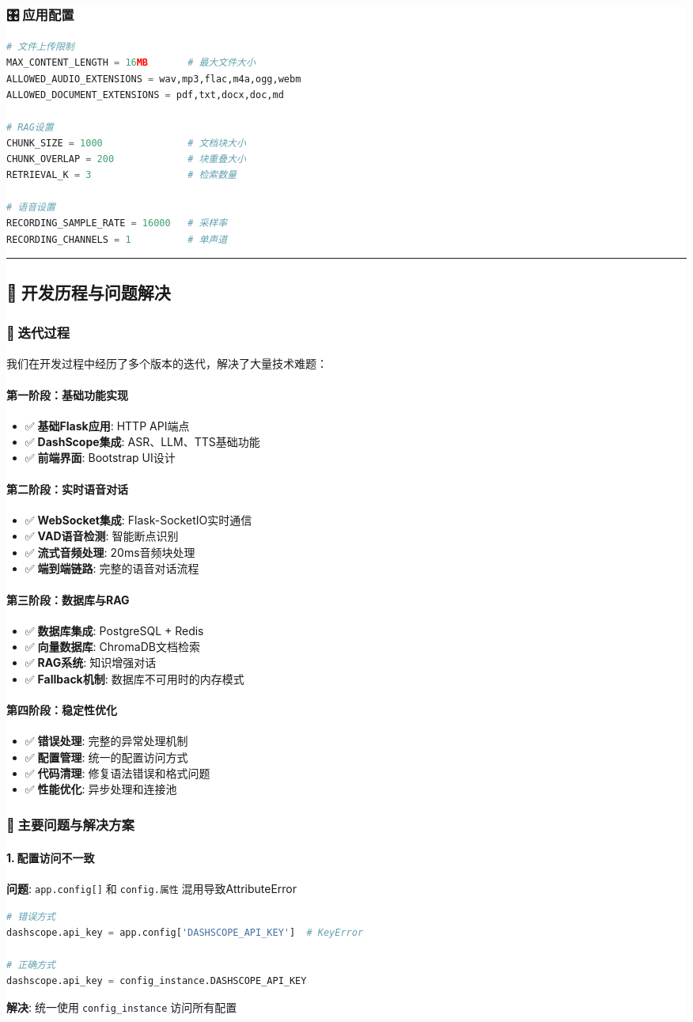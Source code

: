 ### 🎛️ 应用配置
```python
# 文件上传限制
MAX_CONTENT_LENGTH = 16MB       # 最大文件大小
ALLOWED_AUDIO_EXTENSIONS = wav,mp3,flac,m4a,ogg,webm
ALLOWED_DOCUMENT_EXTENSIONS = pdf,txt,docx,doc,md

# RAG设置
CHUNK_SIZE = 1000               # 文档块大小
CHUNK_OVERLAP = 200             # 块重叠大小
RETRIEVAL_K = 3                 # 检索数量

# 语音设置
RECORDING_SAMPLE_RATE = 16000   # 采样率
RECORDING_CHANNELS = 1          # 单声道
```

---

## 🚧 开发历程与问题解决

### 🔄 迭代过程
我们在开发过程中经历了多个版本的迭代，解决了大量技术难题：

#### 第一阶段：基础功能实现
- ✅ **基础Flask应用**: HTTP API端点
- ✅ **DashScope集成**: ASR、LLM、TTS基础功能
- ✅ **前端界面**: Bootstrap UI设计

#### 第二阶段：实时语音对话
- ✅ **WebSocket集成**: Flask-SocketIO实时通信
- ✅ **VAD语音检测**: 智能断点识别
- ✅ **流式音频处理**: 20ms音频块处理
- ✅ **端到端链路**: 完整的语音对话流程

#### 第三阶段：数据库与RAG
- ✅ **数据库集成**: PostgreSQL + Redis
- ✅ **向量数据库**: ChromaDB文档检索
- ✅ **RAG系统**: 知识增强对话
- ✅ **Fallback机制**: 数据库不可用时的内存模式

#### 第四阶段：稳定性优化
- ✅ **错误处理**: 完整的异常处理机制
- ✅ **配置管理**: 统一的配置访问方式
- ✅ **代码清理**: 修复语法错误和格式问题
- ✅ **性能优化**: 异步处理和连接池

### 🐛 主要问题与解决方案

#### 1. 配置访问不一致
**问题**: `app.config[]` 和 `config.属性` 混用导致AttributeError
```python
# 错误方式
dashscope.api_key = app.config['DASHSCOPE_API_KEY']  # KeyError

# 正确方式  
dashscope.api_key = config_instance.DASHSCOPE_API_KEY
```
**解决**: 统一使用 `config_instance` 访问所有配置
